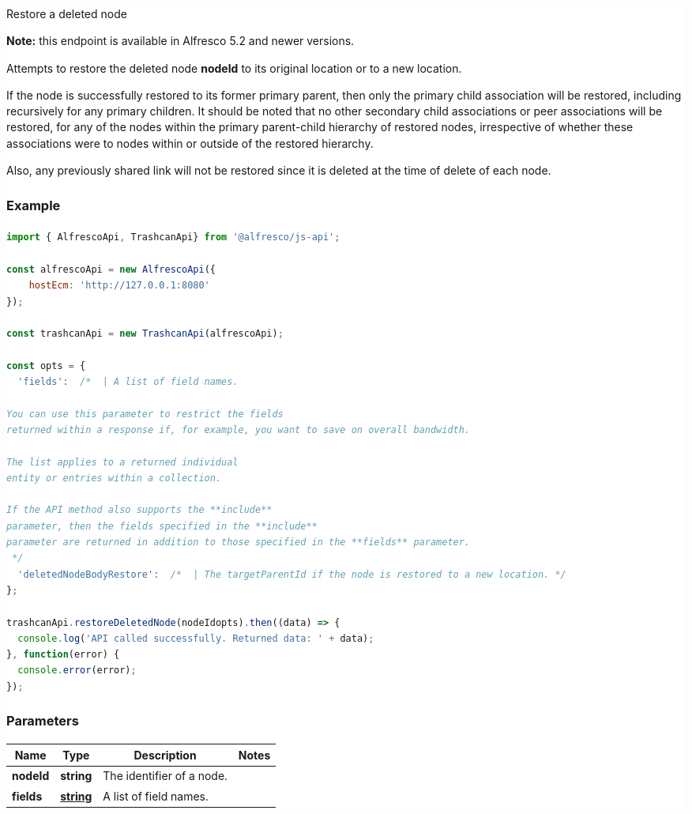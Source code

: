 Restore a deleted node

**Note:** this endpoint is available in Alfresco 5.2 and newer versions.

Attempts to restore the deleted node **nodeId** to its original location or to a new location.

If the node is successfully restored to its former primary parent, then only the
primary child association will be restored, including recursively for any primary
children. It should be noted that no other secondary child associations or peer
associations will be restored, for any of the nodes within the primary parent-child
hierarchy of restored nodes, irrespective of whether these associations were to
nodes within or outside of the restored hierarchy.

Also, any previously shared link will not be restored since it is deleted at the time
of delete of each node.


### Example

```javascript
import { AlfrescoApi, TrashcanApi} from '@alfresco/js-api';

const alfrescoApi = new AlfrescoApi({
    hostEcm: 'http://127.0.0.1:8080'
});

const trashcanApi = new TrashcanApi(alfrescoApi);

const opts = { 
  'fields':  /*  | A list of field names.

You can use this parameter to restrict the fields
returned within a response if, for example, you want to save on overall bandwidth.

The list applies to a returned individual
entity or entries within a collection.

If the API method also supports the **include**
parameter, then the fields specified in the **include**
parameter are returned in addition to those specified in the **fields** parameter.
 */
  'deletedNodeBodyRestore':  /*  | The targetParentId if the node is restored to a new location. */
};

trashcanApi.restoreDeletedNode(nodeIdopts).then((data) => {
  console.log('API called successfully. Returned data: ' + data);
}, function(error) {
  console.error(error);
});
```

### Parameters

Name | Type | Description  | Notes
------------- | ------------- | ------------- | -------------
 **nodeId** | **string**| The identifier of a node. | 
 **fields** | [**string**](string.md)| A list of field names.
